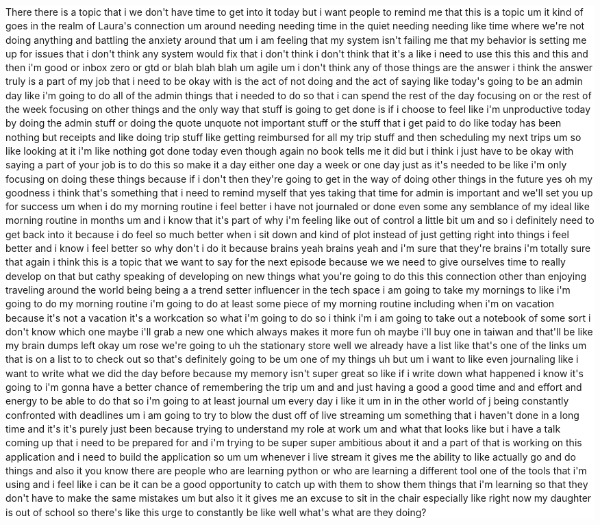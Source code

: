  There there is a topic that i we don't have time to get into it today but i want people to remind me that this is a topic um it kind of goes in the realm of Laura's connection um around needing needing time in the quiet needing needing like time where we're not doing anything and battling the anxiety around that um i am feeling that my system isn't failing me that my behavior is setting me up for issues that i don't think any system would fix that i don't think i don't think that it's a like i need to use this this and this and then i'm good or inbox zero or gtd or blah blah blah um agile um i don't think any of those things are the answer i think the answer truly is a part of my job that i need to be okay with is the act of not doing and the act of saying like today's going to be an admin day like i'm going to do all of the admin things that i needed to do so that i can spend the rest of the day focusing on or the rest of the week focusing on other things and the only way that stuff is going to get done is if i choose to feel like i'm unproductive today by doing the admin stuff or doing the quote unquote not important stuff or the stuff that i get paid to do like today has been nothing but receipts and like doing trip stuff like getting reimbursed for all my trip stuff and then scheduling my next trips um so like looking at it i'm like nothing got done today even though again no book tells me it did but i think i just have to be okay with saying a part of your job is to do this so make it a day either one day a week or one day just as it's needed to be like i'm only focusing on doing these things because if i don't then they're going to get in the way of doing other things in the future yes oh my goodness i think that's something that i need to remind myself that yes taking that time for admin is important and we'll set you up for success um when i do my morning routine i feel better i have not journaled or done even some any semblance of my ideal like morning routine in months um and i know that it's part of why i'm feeling like out of control a little bit um and so i definitely need to get back into it because i do feel so much better when i sit down and kind of plot instead of just getting right into things i feel better and i know i feel better so why don't i do it because brains yeah brains yeah and i'm sure that they're brains i'm totally sure that again i think this is a topic that we want to say for the next episode because we we need to give ourselves time to really develop on that but cathy speaking of developing on new things what you're going to do this this connection other than enjoying traveling around the world being being a a trend setter influencer in the tech space i am going to take my mornings to like i'm going to do my morning routine i'm going to do at least some piece of my morning routine including when i'm on vacation because it's not a vacation it's a workcation so what i'm going to do so i think i'm i am going to take out a notebook of some sort i don't know which one maybe i'll grab a new one which always makes it more fun oh maybe i'll buy one in taiwan and that'll be like my brain dumps left okay um rose we're going to uh the stationary store well we already have a list like that's one of the links um that is on a list to to check out so that's definitely going to be um one of my things uh but um i want to like even journaling like i want to write what we did the day before because my memory isn't super great so like if i write down what happened i know it's going to i'm gonna have a better chance of remembering the trip um and and just having a good a good time and and effort and energy to be able to do that so i'm going to at least journal um every day i like it um in in the other world of j being constantly confronted with deadlines um i am going to try to blow the dust off of live streaming um something that i haven't done in a long time and it's it's purely just been because trying to understand my role at work um and what that looks like but i have a talk coming up that i need to be prepared for and i'm trying to be super super ambitious about it and a part of that is working on this application and i need to build the application so um um whenever i live stream it gives me the ability to like actually go and do things and also it you know there are people who are learning python or who are learning a different tool one of the tools that i'm using and i feel like i can be it can be a good opportunity to catch up with them to show them things that i'm learning so that they don't have to make the same mistakes um but also it it gives me an excuse to sit in the chair especially like right now my daughter is out of school so there's like this urge to constantly be like well what's what are they doing?